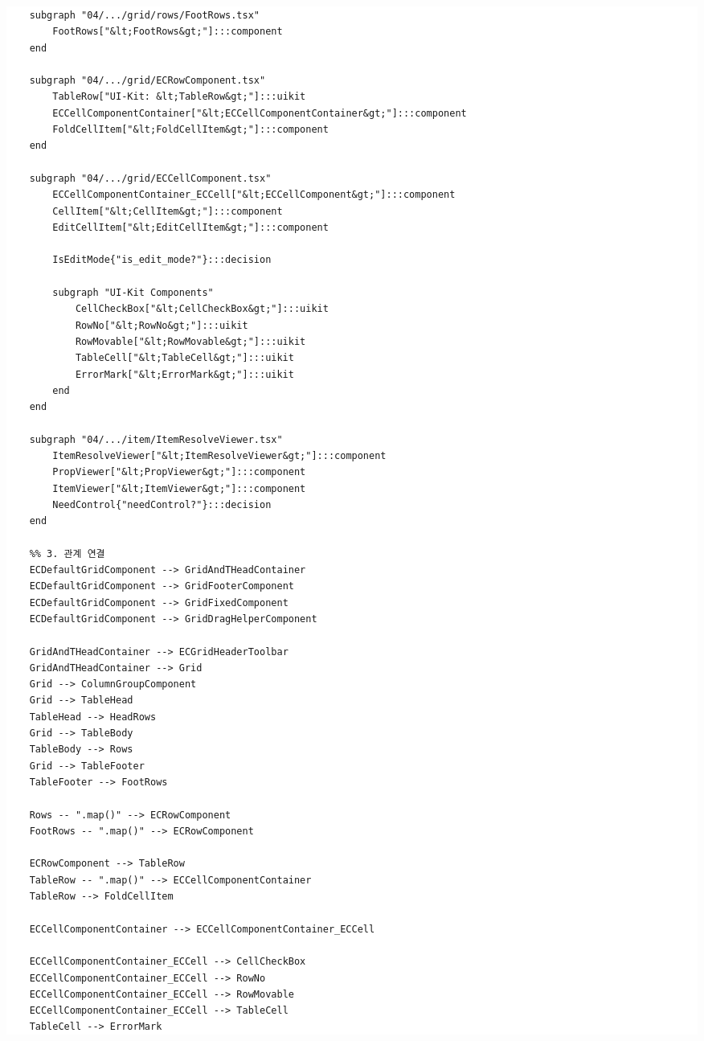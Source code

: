 ```mermaid
    subgraph "04/.../grid/rows/FootRows.tsx"
        FootRows["&lt;FootRows&gt;"]:::component
    end

    subgraph "04/.../grid/ECRowComponent.tsx"
        TableRow["UI-Kit: &lt;TableRow&gt;"]:::uikit
        ECCellComponentContainer["&lt;ECCellComponentContainer&gt;"]:::component
        FoldCellItem["&lt;FoldCellItem&gt;"]:::component
    end

    subgraph "04/.../grid/ECCellComponent.tsx"
        ECCellComponentContainer_ECCell["&lt;ECCellComponent&gt;"]:::component
        CellItem["&lt;CellItem&gt;"]:::component
        EditCellItem["&lt;EditCellItem&gt;"]:::component

        IsEditMode{"is_edit_mode?"}:::decision

        subgraph "UI-Kit Components"
            CellCheckBox["&lt;CellCheckBox&gt;"]:::uikit
            RowNo["&lt;RowNo&gt;"]:::uikit
            RowMovable["&lt;RowMovable&gt;"]:::uikit
            TableCell["&lt;TableCell&gt;"]:::uikit
            ErrorMark["&lt;ErrorMark&gt;"]:::uikit
        end
    end

    subgraph "04/.../item/ItemResolveViewer.tsx"
        ItemResolveViewer["&lt;ItemResolveViewer&gt;"]:::component
        PropViewer["&lt;PropViewer&gt;"]:::component
        ItemViewer["&lt;ItemViewer&gt;"]:::component
        NeedControl{"needControl?"}:::decision
    end

    %% 3. 관계 연결
    ECDefaultGridComponent --> GridAndTHeadContainer
    ECDefaultGridComponent --> GridFooterComponent
    ECDefaultGridComponent --> GridFixedComponent
    ECDefaultGridComponent --> GridDragHelperComponent

    GridAndTHeadContainer --> ECGridHeaderToolbar
    GridAndTHeadContainer --> Grid
    Grid --> ColumnGroupComponent
    Grid --> TableHead
    TableHead --> HeadRows
    Grid --> TableBody
    TableBody --> Rows
    Grid --> TableFooter
    TableFooter --> FootRows

    Rows -- ".map()" --> ECRowComponent
    FootRows -- ".map()" --> ECRowComponent

    ECRowComponent --> TableRow
    TableRow -- ".map()" --> ECCellComponentContainer
    TableRow --> FoldCellItem

    ECCellComponentContainer --> ECCellComponentContainer_ECCell

    ECCellComponentContainer_ECCell --> CellCheckBox
    ECCellComponentContainer_ECCell --> RowNo
    ECCellComponentContainer_ECCell --> RowMovable
    ECCellComponentContainer_ECCell --> TableCell
    TableCell --> ErrorMark
```